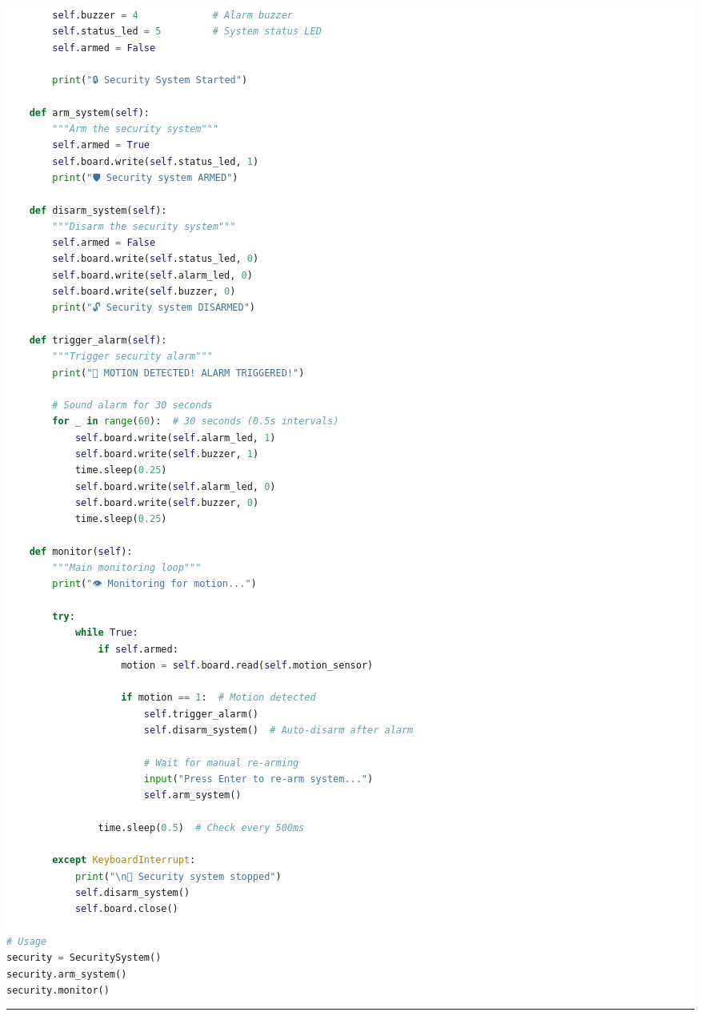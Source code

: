 ```python
        self.buzzer = 4             # Alarm buzzer
        self.status_led = 5         # System status LED
        self.armed = False

        print("🔒 Security System Started")

    def arm_system(self):
        """Arm the security system"""
        self.armed = True
        self.board.write(self.status_led, 1)
        print("🛡️ Security system ARMED")

    def disarm_system(self):
        """Disarm the security system"""
        self.armed = False
        self.board.write(self.status_led, 0)
        self.board.write(self.alarm_led, 0)
        self.board.write(self.buzzer, 0)
        print("🔓 Security system DISARMED")

    def trigger_alarm(self):
        """Trigger security alarm"""
        print("🚨 MOTION DETECTED! ALARM TRIGGERED!")

        # Sound alarm for 30 seconds
        for _ in range(60):  # 30 seconds (0.5s intervals)
            self.board.write(self.alarm_led, 1)
            self.board.write(self.buzzer, 1)
            time.sleep(0.25)
            self.board.write(self.alarm_led, 0)
            self.board.write(self.buzzer, 0)
            time.sleep(0.25)

    def monitor(self):
        """Main monitoring loop"""
        print("👁️ Monitoring for motion...")

        try:
            while True:
                if self.armed:
                    motion = self.board.read(self.motion_sensor)

                    if motion == 1:  # Motion detected
                        self.trigger_alarm()
                        self.disarm_system()  # Auto-disarm after alarm

                        # Wait for manual re-arming
                        input("Press Enter to re-arm system...")
                        self.arm_system()

                time.sleep(0.5)  # Check every 500ms

        except KeyboardInterrupt:
            print("\n👋 Security system stopped")
            self.disarm_system()
            self.board.close()

# Usage
security = SecuritySystem()
security.arm_system()
security.monitor()
```

---